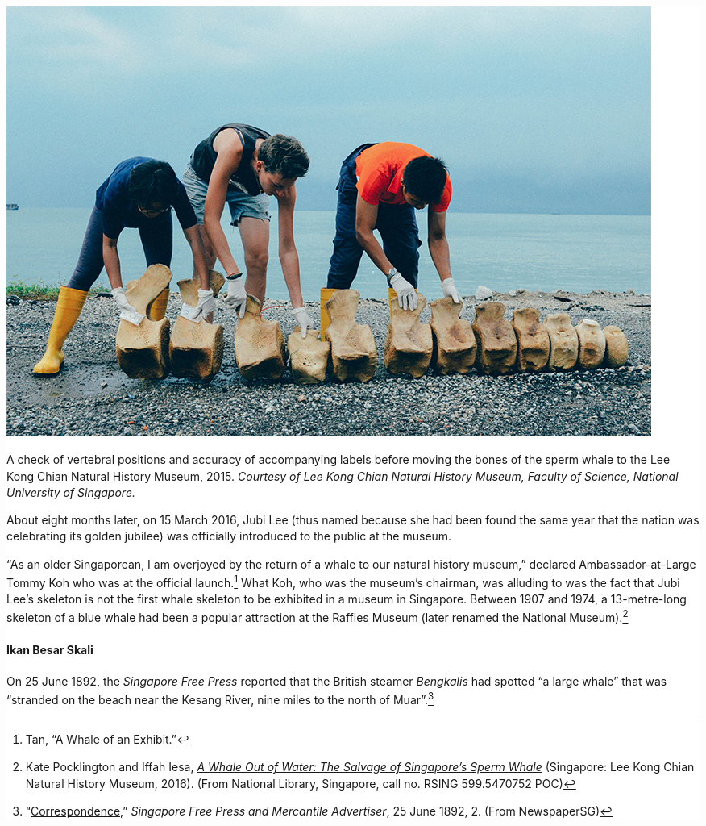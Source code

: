 ![](/images/Vol%2019%20Issue%202/Whale%20Skeleton/image3.png)
<div style="background-color: white;">A check of vertebral positions and accuracy of accompanying labels before moving the bones of the sperm whale to the Lee Kong Chian Natural History Museum, 2015. <i>Courtesy of Lee Kong Chian Natural History Museum, Faculty of Science, National University of Singapore.</i></div>

About eight months later, on 15 March 2016, Jubi Lee (thus named because she had been found the same year that the nation was celebrating its golden jubilee) was officially introduced to the public at the museum.

“As an older Singaporean, I am overjoyed by the return of a whale to our natural history museum,” declared Ambassador-at-Large Tommy Koh who was at the official launch.[^3] What Koh, who was the museum’s chairman, was alluding to was the fact that Jubi Lee’s skeleton is not the first whale skeleton to be exhibited in a museum in Singapore. Between 1907 and 1974, a 13-metre-long skeleton of a blue whale had been a popular attraction at the Raffles Museum (later renamed the National Museum).[^4]

#### **Ikan Besar Skali**

On 25 June 1892, the *Singapore Free Press* reported that the British steamer *Bengkalis* had spotted “a large whale” that was “stranded on the beach near the Kesang River, nine miles to the north of Muar”.[^5]


[^1]: Audrey Tan, “[A Whale of an Exhibit](http://eresources.nlb.gov.sg/newspapers/Digitised/Article/straitstimes20160315-1.2.27.1),” *Straits Times*, 15 March 2016, 1. (From NewspaperSG)
[^2]: Lim Yaohui, “Whale of a Find in Singapore,” *Straits Times*, 16 July 2015, https://www.straitstimes.com/singapore/whale-of-a-find-in-singapore/.
[^3]: Tan, “[A Whale of an Exhibit](http://eresources.nlb.gov.sg/newspapers/Digitised/Article/straitstimes20160315-1.2.27.1).” 
[^4]: Kate Pocklington and Iffah Iesa, [*A Whale Out of Water: The Salvage of Singapore’s Sperm Whale*](https://eservice.nlb.gov.sg/item_holding.aspx?bid=202956515) (Singapore: Lee Kong Chian Natural History Museum, 2016). (From National Library, Singapore, call no. RSING 599.5470752 POC)
[^5]: “[Correspondence](https://eresources.nlb.gov.sg/newspapers/Digitised/Article/singfreepressb18920625-1.2.3),” *Singapore Free Press and Mercantile Advertiser*, 25 June 1892, 2. (From NewspaperSG)
[^6]: R. Hanitsch, [*Guide to the Zoological Collections of the Raffles Museum, Singapore*](https://eservice.nlb.gov.sg/CMSResolver/OpenContent.aspx?uuid=d056ddf9-9a39-4cbc-b43c-45378d70438a) (Singapore: Straits Times Press, Limited, 1908), 13–14. (From BookSG; accession no. B02806775B); “[Muar News](https://eresources.nlb.gov.sg/newspapers/Digitised/Article/stweekly18920629-1.2.65?),” *Straits Times Weekly Issue*, 29 June 1892, 9. (From NewspaperSG)
[^7]: [*Annual Report on the Raffles Museum and Library for the Year 1905*](https://eservice.nlb.gov.sg/item_holding.aspx?bid=4394247) (Singapore: Government Printing Office, 1906), 3–4. (From National Library, Singapore, call no. RRARE 027.55957 RAF); Kelvin Y.L. Tan, [*Of Whales and Dinosaurs: The Story of Singapore’s Natural History Museum*](https://eservice.nlb.gov.sg/item_holding.aspx?bid=201152734) (Singapore: NUS Press, 2016), 48–50. (From National Library, Singapore, call no. RSING 508.0745957 TAN)
[^8]: [*Annual Report on the Raffles Museum and Library for the Year 1905*](https://eservice.nlb.gov.sg/item_holding.aspx?bid=4394247), 3–4.
[^9]: Gretchen Liu, [*One Hundred Years of the National Museum Singapore, 1887–1987*](https://eservice.nlb.gov.sg/item_holding.aspx?bid=4425348) (Singapore: National Museum, 1987), 30. (From National Library, Singapore, call no. RSING 708.95957 LIU); [*Annual Report on the Raffles Museum and Library for the Year 1907*](https://eservice.nlb.gov.sg/item_holding.aspx?bid=4394247) (Singapore: Government Printing Office, 1908), 4–5. (From National Library, Singapore, call no. RRARE 027.55957 RAF); “[Raffles Museum](http://eresources.nlb.gov.sg/newspapers/Digitised/Article/straitstimes19080306-1.2.83)” *Straits Times*, 6 March 1908, 8. (From NewspaperSG)
[^10]: [*Annual Report on the Raffles Museum and Library for the Year 1907*](https://eservice.nlb.gov.sg/item_holding.aspx?bid=4394247), 4–5.
[^11]: “[The Singapore Free Press](https://eresources.nlb.gov.sg/newspapers/Digitised/Article/singfreepressb19071216-1.2.13),” *Singapore Free Press and Mercantile Advertiser*, 16 December 1907, 4. (From NewspaperSG)
[^12]: [*Annual Report on the Raffles Museum and Library for the Year 1905*](https://eservice.nlb.gov.sg/item_holding.aspx?bid=4394247), 3–4; [*Annual Report on the Raffles Museum and Library for the Year 1907*](https://eservice.nlb.gov.sg/item_holding.aspx?bid=4394247), 4–5.
[^13]: “[Sporting Trophies](https://eresources.nlb.gov.sg/newspapers/Digitised/Article/straitstimes19080116-1.2.70),” *Straits Times*, 16 January 1908, 7. (From NewspaperSG)
[^14]: “[Rambles in Raffles Museum](https://eresources.nlb.gov.sg/newspapers/Digitised/Article/singfreepresswk19100217-1.2.17),” *Singapore Free Press and Mercantile Advertiser (Weekly)*, 17 February 1910, 4. (From NewspaperSG) 
[^15]: “[Raffles Museum](https://eresources.nlb.gov.sg/newspapers/Digitised/Article/singfreepressb19160215-1.2.3?),” *Singapore Free Press and Mercantile Advertiser*, 15 February 1916, 1; “[Life in the Sea](https://eresources.nlb.gov.sg/newspapers/Digitised/Article/maltribune19220314-1.2.13),” *Malaya Tribune*, 14 March 1922, 4. (NewspaperSG)
[^16]: Lydia Aroozoo, “[‘Redeeming’ Malayan History… Its Intriguing Work at Raffles Museum](https://eresources.nlb.gov.sg/newspapers/Digitised/Article/freepress19600924-1.2.46),” *Singapore Free Press*, 24 September 1960, 6. (NewspaperSG)
[^17]: [*Annual Report on the Raffles Museum and Library for the Year 1928*](https://eservice.nlb.gov.sg/item_holding.aspx?bid=4394247) (Singapore: Government Printing Office, 1929), 3. (From National Library, Singapore, call no. RRARE 027.55957 RAF)
[^18]: Aroozoo, “[‘Redeeming’ Malayan History](https://eresources.nlb.gov.sg/newspapers/Digitised/Article/freepress19600924-1.2.46).”
[^19]: Alvin Chua, “[Lee Kong Chian Natural History Museum](https://eresources.nlb.gov.sg/infopedia/articles/SIP_1689_2010-07-15.html),” in *Singapore Infopedia*. From National Library Board. Article published 15 July 2020. 
[^20]: Timothy P. Barnard, ed., [*Nature Contained: Environmental Histories of Singapore*](https://eservice.nlb.gov.sg/item_holding.aspx?bid=200148897) (Singapore: NUS Press, 2014), 179–211. (From National Library, Singapore, call no. RSING 304.2095957 NAT); Roland Sharma, “The Zoological Reference Collection: The Interim Years 1972–1980,” in [*Our Heritage: Zoological Reference Collection: Official Opening Souvenir Brochure*](https://eservice.nlb.gov.sg/item_holding.aspx?bid=200027585) (Singapore: National University of Singapore, 1988), 10. (From PublicationSG)  
[^21]: Tan Sai Siong, “[No Gimmicks Please, Just the Whole Singapore Story](https://eresources.nlb.gov.sg/newspapers/Digitised/Article/straitstimes19971031-1.2.92.8?),” *Straits Times*, 31 October 1997, 6. (From NewspaperSG)
[^22]: Chua, “[Lee Kong Chian Natural History Museum](https://eresources.nlb.gov.sg/infopedia/articles/SIP_1689_2010-07-15.html).”
[^23]: “[A Whale of a Gift for Malaysian National Museum](https://eresources.nlb.gov.sg/newspapers/Digitised/Article/straitstimes19740506-1.2.51),” *Straits Times*, 6 May 1974, 8. (From NewspaperSG)
[^24]: “Labuan’s Century-old Whale,” *Daily Express Sabah*, 30 December 2006,  https://rafflesmuseumnews.wordpress.com/2007/01/20/labuans-century-old-whale/.
[^25]: Make No Bones, About It, “[Whale of a Loss](https://eresources.nlb.gov.sg/newspapers/Digitised/Article/straitstimes19740509-1.2.72.4),” *Straits Times*, 9 May 1974, 10. (From NewspaperSG) 
[^26]: “[The Loss of Those Exhibits…](https://eresources.nlb.gov.sg/newspapers/Digitised/Article/newnation19740523-1.2.21.1),” *New Nation*, 23 May 1974, 6. (From NewspaperSG)
[^27]: R.S. Bhathal, “[No Place for Whale](https://eresources.nlb.gov.sg/newspapers/Digitised/Article/newnation19740610-1.2.20.3.2),” *New Nation*, 10 June 1974, 6. (From NewspaperSG)
[^28]: Irene Hoe, “[Nostalgia Theme of Bash](https://eresources.nlb.gov.sg/newspapers/Digitised/Article/straitstimes19870917-1.2.35.13),” *Straits Times*, 17 September 1987, 16; K.F. Tang, “[Museum Brings Its Skeletons Out of the Closet](https://eresources.nlb.gov.sg/newspapers/Digitised/Article/straitstimes19871004-1.2.73.10.5.1),” *Straits Times*, 4 October 1987, 11. (From NewspaperSG)
[^29]: Liu, [*One Hundred Years of the National Museum Singapore, 1887–1987*](https://eservice.nlb.gov.sg/item_holding.aspx?bid=4425348).
[^30]: Irene Hoe, “[Museum’s Past Recorded for Posterity](https://eresources.nlb.gov.sg/newspapers/Digitised/Article/straitstimes19871003-1.2.62.4.2),” *Straits Times*, 3 October 1987, 32. (From NewspaperSG)
[^31]: Tan, [*Of Whales and Dinosaurs*](https://eservice.nlb.gov.sg/item_holding.aspx?bid=201152734), 182–83.
[^32]: Tan Dawn Wei, “[Let’s Have a Natural History Museum for Singapore](http://eresources.nlb.gov.sg/newspapers/Digitised/Article/straitstimes20090614-1.2.34.1),” *Straits Times*, 14 June 2009, 26. (From NewspaperSG)
[^33]: Deepika Shetty, “[Giving Back to the Museums](http://eresources.nlb.gov.sg/newspapers/Digitised/Article/straitstimes20150428-1.2.51.1.1),” *Straits Times*, 28 April 2015, 2–3. (From NewspaperSG)
[^34]: Tan, “[A Whale of an Exhibit](http://eresources.nlb.gov.sg/newspapers/Digitised/Article/straitstimes20160315-1.2.27.1).”